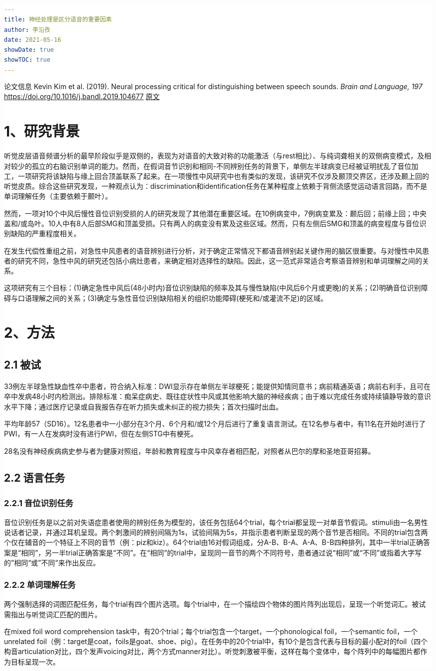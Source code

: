 ```yaml
---
title: 神经处理是区分语音的重要因素
author: 李沿孜
date: 2021-05-16
showDate: true 
showTOC: true 
---
```


论文信息
Kevin Kim et al. (2019). Neural processing critical for distinguishing between speech sounds. *Brain and Language, 197* https://doi.org/10.1016/j.bandl.2019.104677
[原文](../Source_Files/2021-05-16-LYZ1.pdf)

# 1、研究背景
听觉皮层语音频谱分析的最早阶段似乎是双侧的，表现为对语音的大致对称的功能激活（与rest相比）、与纯词聋相关的双侧病变模式，及相对较少的孤立的右脑识别单词的能力。然而，在假词音节识别和相同-不同辨别任务的背景下，单侧左半球病变已经被证明扰乱了音位加工，一项研究将该缺陷与缘上回合顶盖联系了起来。在一项慢性中风研究中也有类似的发现，该研究不仅涉及颞顶交界区，还涉及颞上回的听觉皮质。综合这些研究发现，一种观点认为：discrimination和identification任务在某种程度上依赖于背侧流感觉运动语言回路，而不是单词理解任务（主要依赖于颞叶）。

然而，一项对10个中风后慢性音位识别受损的人的研究发现了其他潜在重要区域。在10例病变中，7例病变累及：颞后回；前缘上回；中央盖和/或岛叶。10人中有8人后部SMG和顶盖受损。只有两人的病变没有累及这些区域。然而，只有左侧后SMG和顶盖的病变程度与音位识别缺陷的严重程度相关。

在发生代偿性重组之前，对急性中风患者的语音辨别进行分析，对于确定正常情况下都语音辨别起关键作用的脑区很重要。与对慢性中风患者的研究不同，急性中风的研究还包括小病灶患者，来确定相对选择性的缺陷。因此，这一范式非常适合考察语音辨别和单词理解之间的关系。

这项研究有三个目标：(1)确定急性中风后(48小时内)音位识别缺陷的频率及其与慢性缺陷(中风后6个月或更晚)的关系；(2)明确音位识别障碍与口语理解之间的关系；(3)确定与急性音位识别缺陷相关的组织功能障碍(梗死和/或灌流不足)的区域。
# 2、方法
## 2.1 被试
33例左半球急性缺血性卒中患者，符合纳入标准：DWI显示存在单侧左半球梗死；能提供知情同意书；病前精通英语；病前右利手，且可在卒中发病48小时内检测出。排除标准：痴呆症病史、既往症状性中风或其他影响大脑的神经疾病；由于难以完成任务或持续镇静导致的意识水平下降；通过医疗记录或自我报告存在听力损失或未纠正的视力损失；首次扫描时出血。

平均年龄57（SD16）。12名患者中一小部分在3个月、6个月和/或12个月后进行了重复语言测试。在12名参与者中，有11名在开始时进行了PWI，有一人在发病时没有进行PWI，但在左侧STG中有梗死。

28名没有神经疾病病史参与者为健康对照组，年龄和教育程度与中风幸存者相匹配，对照者从巴尔的摩和圣地亚哥招募。
## 2.2 语言任务
### 2.2.1 音位识别任务
音位识别任务是以之前对失语症患者使用的辨别任务为模型的，该任务包括64个trial，每个trial都呈现一对单音节假词。stimuli由一名男性说话者记录，并通过耳机呈现。两个刺激间的辨别间隔为1s，试验间隔为5s，并指示患者判断呈现的两个音节是否相同。不同的trial包含两个仅在辅音的一个特征上不同的音节（例：piz和kiz）。64个trial由16对假词组成，分A-B、B-A、A-A、B-B四种排列，其中一半trial正确答案是“相同”，另一半trial正确答案是“不同”。在“相同”的trial中，呈现同一音节的两个不同符号，患者通过说“相同”或“不同”或指着大字写的”相同“或”不同“来作出反应。
### 2.2.2 单词理解任务
两个强制选择的词图匹配任务，每个trial有四个图片选项。每个trial中，在一个描绘四个物体的图片阵列出现后，呈现一个听觉词汇。被试需指出与听觉词汇匹配的图片。

在mixed foil word comprehension task中，有20个trial；每个trial包含一个target，一个phonological foil，一个semantic foil，一个unrelated foil（例：target是coat，foils是goat、shoe、pig）。在任务中的20个trial中，有10个是包含代表与目标的最小配对的foil（四个构音articulation对比，四个发声voicing对比，两个方式manner对比）。听觉刺激被平衡，这样在每个变体中，每个阵列中的每幅图片都作为目标呈现一次。
